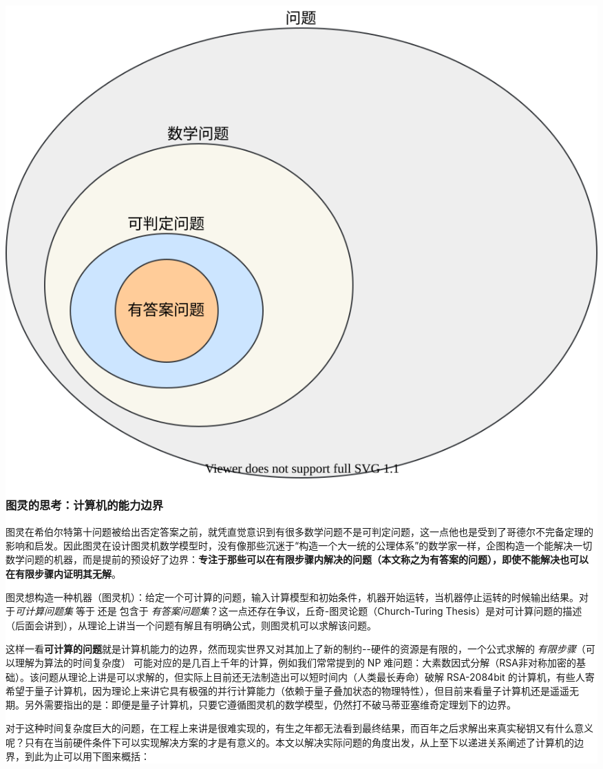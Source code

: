![问题集合关系](/assets/images/math_boundary_1.svg)

### 图灵的思考：计算机的能力边界

图灵在希伯尔特第十问题被给出否定答案之前，就凭直觉意识到有很多数学问题不是可判定问题，这一点他也是受到了哥德尔不完备定理的影响和启发。因此图灵在设计图灵机数学模型时，没有像那些沉迷于“构造一个大一统的公理体系”的数学家一样，企图构造一个能解决一切数学问题的机器，而是提前的预设好了边界：**专注于那些可以在有限步骤内解决的问题（本文称之为有答案的问题），即使不能解决也可以在有限步骤内证明其无解**。

图灵想构造一种机器（图灵机）：给定一个可计算的问题，输入计算模型和初始条件，机器开始运转，当机器停止运转的时候输出结果。对于*可计算问题集* 等于 还是 包含于 *有答案问题集*？这一点还存在争议，丘奇-图灵论题（Church-Turing Thesis）是对可计算问题的描述（后面会讲到），从理论上讲当一个问题有解且有明确公式，则图灵机可以求解该问题。

这样一看**可计算的问题**就是计算机能力的边界，然而现实世界又对其加上了新的制约--硬件的资源是有限的，一个公式求解的 *有限步骤*（可以理解为算法的时间复杂度） 可能对应的是几百上千年的计算，例如我们常常提到的 NP 难问题：大素数因式分解（RSA非对称加密的基础）。该问题从理论上讲是可以求解的，但实际上目前还无法制造出可以短时间内（人类最长寿命）破解 RSA-2084bit 的计算机，有些人寄希望于量子计算机，因为理论上来讲它具有极强的并行计算能力（依赖于量子叠加状态的物理特性），但目前来看量子计算机还是遥遥无期。另外需要指出的是：即便是量子计算机，只要它遵循图灵机的数学模型，仍然打不破马蒂亚塞维奇定理划下的边界。

对于这种时间复杂度巨大的问题，在工程上来讲是很难实现的，有生之年都无法看到最终结果，而百年之后求解出来真实秘钥又有什么意义呢？只有在当前硬件条件下可以实现解决方案的才是有意义的。本文以解决实际问题的角度出发，从上至下以递进关系阐述了计算机的边界，到此为止可以用下图来概括：
